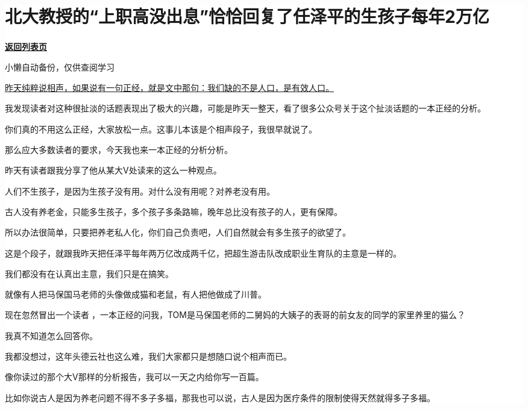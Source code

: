 # 北大教授的“上职高没出息”恰恰回复了任泽平的生孩子每年2万亿

[**返回列表页**](/gzh/记忆承载)

小懒自动备份，仅供查阅学习

[昨天纯粹说相声，如果说有一句正经，就是文中那句：我们缺的不是人口，是有效人口。](http://mp.weixin.qq.com/s?__biz=MzU0MjYwNDU2Mw==&mid=2247503416&idx=1&sn=25a8391d9718a9cc9b095086f5e60cc8&chksm=fb1aa244cc6d2b523fb125ae59782393fe663bcc943c1be1e5306608a5f5b83aa390523a0f44&scene=21#wechat_redirect)

  

我发现读者对这种很扯淡的话题表现出了极大的兴趣，可能是昨天一整天，看了很多公众号关于这个扯淡话题的一本正经的分析。  

  

你们真的不用这么正经，大家放松一点。这事儿本该是个相声段子，我很早就说了。  

  

那么应大多数读者的要求，今天我也来一本正经的分析分析。  

  

昨天有读者跟我分享了他从某大V处读来的这么一种观点。  

  

人们不生孩子，是因为生孩子没有用。对什么没有用呢？对养老没有用。

  

古人没有养老金，只能多生孩子，多个孩子多条路嘛，晚年总比没有孩子的人，更有保障。  

  

所以办法很简单，只要把养老私人化，你们自己负责吧，人们自然就会有多生孩子的欲望了。  

  

这是个段子，就跟我昨天把任泽平每年两万亿改成两千亿，把超生游击队改成职业生育队的主意是一样的。

  

我们都没有在认真出主意，我们只是在搞笑。

  

就像有人把马保国马老师的头像做成猫和老鼠，有人把他做成了川普。

  

现在忽然冒出一个读者 ，一本正经的问我，TOM是马保国老师的二舅妈的大姨子的表哥的前女友的同学的家里养里的猫么？

  

我真不知道怎么回答你。

  

我都没想过，这年头德云社也这么难，我们大家都只是想随口说个相声而已。  

  

像你读过的那个大V那样的分析报告，我可以一天之内给你写一百篇。  

  

比如你说古人是因为养老问题不得不多子多福，那我也可以说，古人是因为医疗条件的限制使得天然就得多子多福。

  
